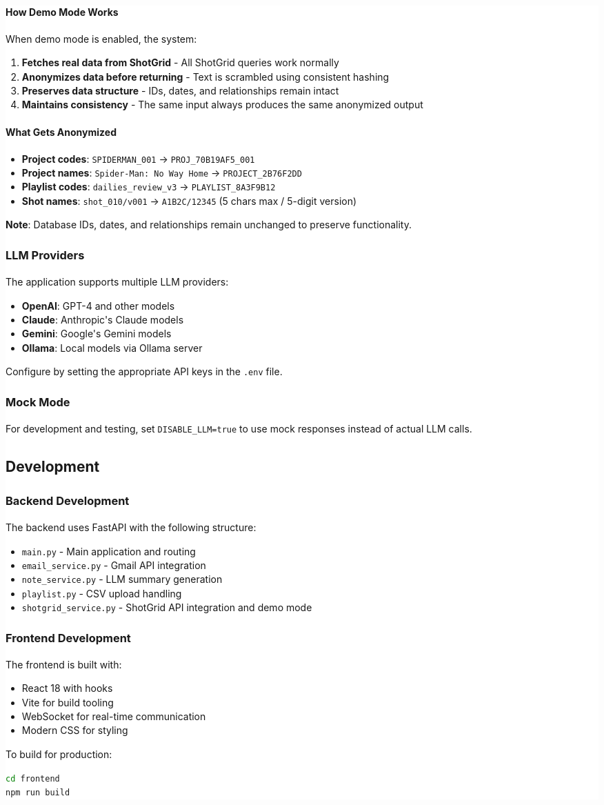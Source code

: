 #### How Demo Mode Works

When demo mode is enabled, the system:

1. **Fetches real data from ShotGrid** - All ShotGrid queries work normally
2. **Anonymizes data before returning** - Text is scrambled using consistent hashing
3. **Preserves data structure** - IDs, dates, and relationships remain intact
4. **Maintains consistency** - The same input always produces the same anonymized output

#### What Gets Anonymized

- **Project codes**: `SPIDERMAN_001` → `PROJ_70B19AF5_001`
- **Project names**: `Spider-Man: No Way Home` → `PROJECT_2B76F2DD`
- **Playlist codes**: `dailies_review_v3` → `PLAYLIST_8A3F9B12`
- **Shot names**: `shot_010/v001` → `A1B2C/12345` (5 chars max / 5-digit version)

**Note**: Database IDs, dates, and relationships remain unchanged to preserve functionality.

### LLM Providers

The application supports multiple LLM providers:

- **OpenAI**: GPT-4 and other models
- **Claude**: Anthropic's Claude models  
- **Gemini**: Google's Gemini models
- **Ollama**: Local models via Ollama server

Configure by setting the appropriate API keys in the `.env` file.

### Mock Mode

For development and testing, set `DISABLE_LLM=true` to use mock responses instead of actual LLM calls.

## Development

### Backend Development

The backend uses FastAPI with the following structure:
- `main.py` - Main application and routing
- `email_service.py` - Gmail API integration
- `note_service.py` - LLM summary generation
- `playlist.py` - CSV upload handling
- `shotgrid_service.py` - ShotGrid API integration and demo mode

### Frontend Development

The frontend is built with:
- React 18 with hooks
- Vite for build tooling
- WebSocket for real-time communication
- Modern CSS for styling

To build for production:
```bash
cd frontend
npm run build
```

